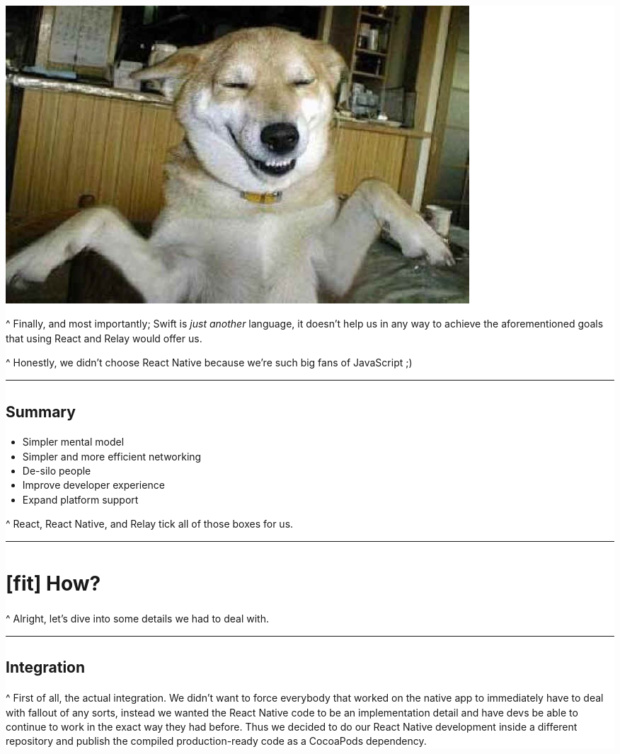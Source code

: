 ![right, 100%](dog-shrugging.jpg)

^ Finally, and most importantly; Swift is _just another_ language, it doesn’t help us in any way to achieve the aforementioned goals that using React and Relay would offer us.

^ Honestly, we didn’t choose React Native because we’re such big fans of JavaScript ;)

----

## Summary

* Simpler mental model
* Simpler and more efficient networking
* De-silo people
* Improve developer experience
* Expand platform support

^ React, React Native, and Relay tick all of those boxes for us.

----

# [fit] How?

^ Alright, let’s dive into some details we had to deal with.

----

## Integration

^ First of all, the actual integration. We didn’t want to force everybody that worked on the native app to immediately have to deal with fallout of any sorts, instead we wanted the React Native code to be an implementation detail and have devs be able to continue to work in the exact way they had before. Thus we decided to do our React Native development inside a different repository and publish the compiled production-ready code as a CocoaPods dependency.
